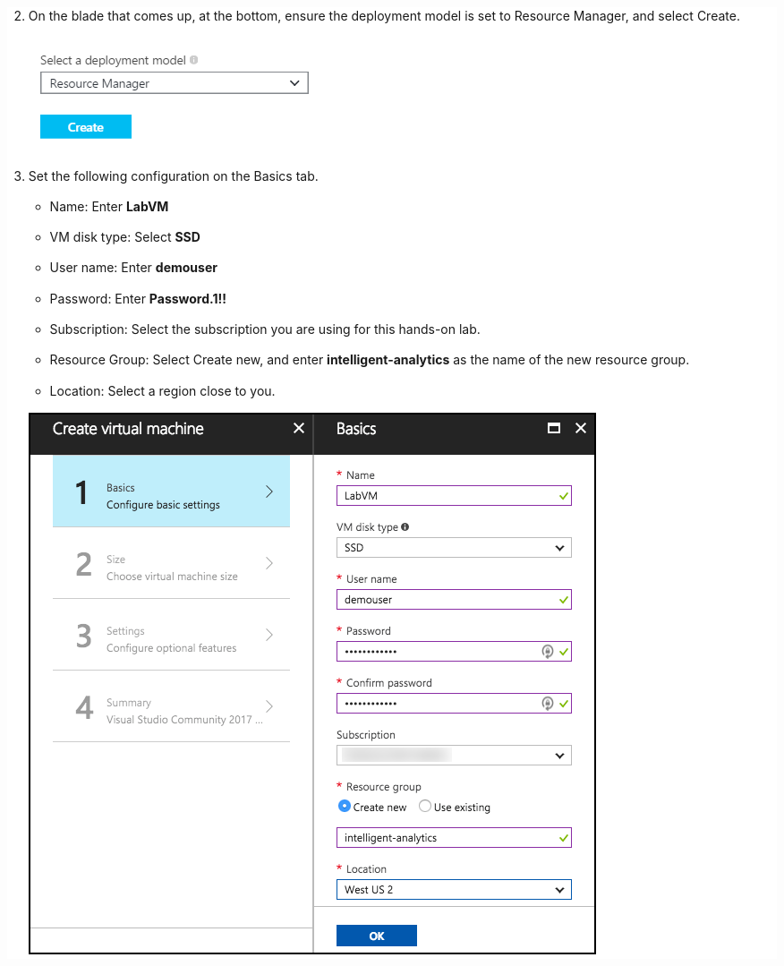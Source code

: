 
2.  On the blade that comes up, at the bottom, ensure the deployment model is set to Resource Manager, and select Create.

    ![At the Bottom of the blade, Resource Manager is selected as the deployment model.](images/Hands-onlabstep-by-step-Intelligentanalyticsimages/media/image6.png "Bottom of the blade")

3.  Set the following configuration on the Basics tab.

    -   Name: Enter **LabVM**

    -   VM disk type: Select **SSD**

    -   User name: Enter **demouser**

    -   Password: Enter **Password.1!!**

    -   Subscription: Select the subscription you are using for this hands-on lab.

    -   Resource Group: Select Create new, and enter **intelligent-analytics** as the name of the new resource group.

    -   Location: Select a region close to you. 
    
    ![The Basics blade fields fields display the previously mentioned settings.](images/Hands-onlabstep-by-step-Intelligentanalyticsimages/media/image7.png "Basics blade")
